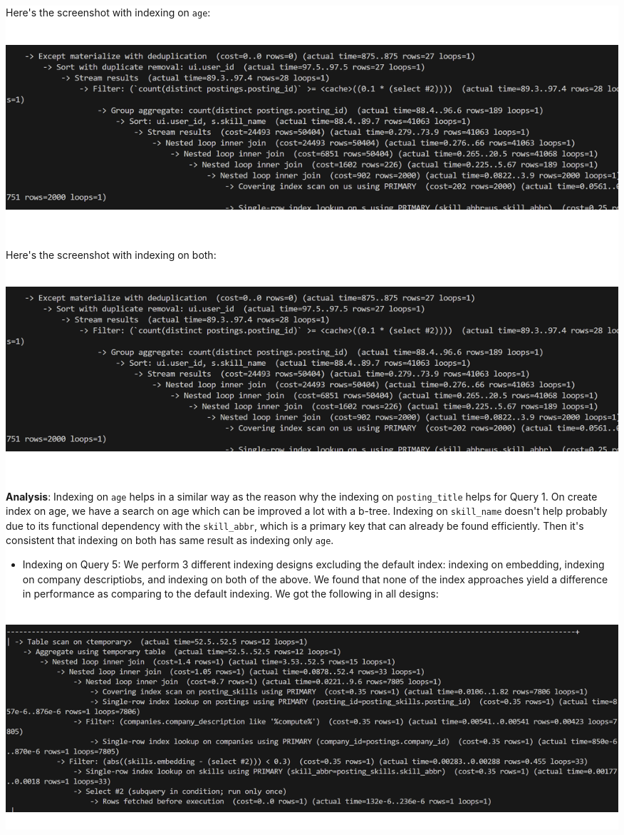 Here's the screenshot with indexing on `age`:
<img src="pics/q2-24493.png" height="300">

Here's the screenshot with indexing on both:
<img src="pics/q2-24493-2.png" height="300">

**Analysis**: Indexing on `age` helps in a similar way as the reason why the indexing on `posting_title` helps for Query 1. On create index on age, we have a search on age which can be improved a lot with a b-tree. Indexing on `skill_name` doesn't help probably due to its functional dependency with the `skill_abbr`, which is a primary key that can already be found efficiently. Then it's consistent that indexing on both has same result as indexing only `age`.


- Indexing on Query 5: We perform 3 different indexing designs excluding the default index: indexing on embedding, indexing on company descriptiobs, and indexing on both of the above.
We found that none of the index approaches yield a difference in performance as comparing to the default indexing. We got the following in all designs:
<img src="pics/q5-1.4.png" height="300">
